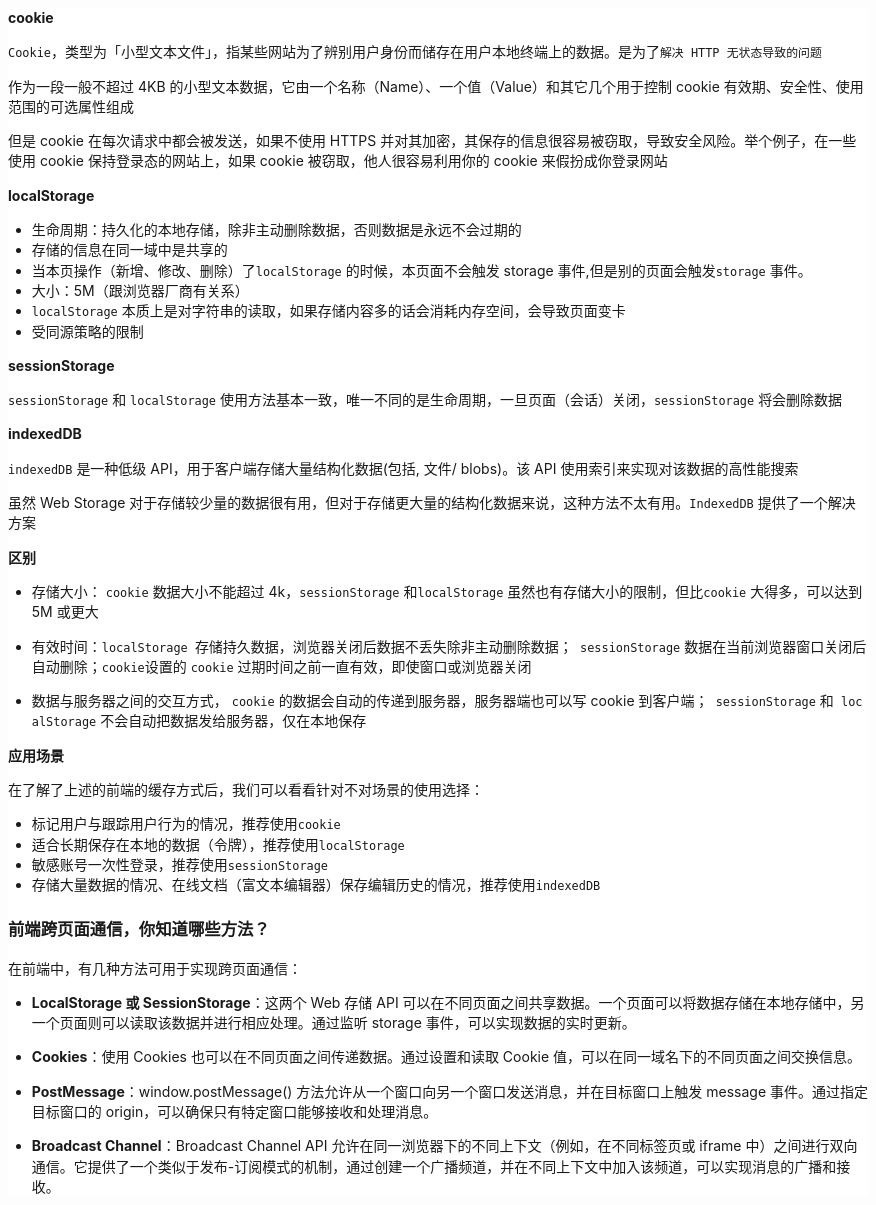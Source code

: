 **cookie**

`Cookie`，类型为「小型文本文件」，指某些网站为了辨别用户身份而储存在用户本地终端上的数据。是为了`解决 HTTP 无状态导致的问题`

作为一段一般不超过 4KB 的小型文本数据，它由一个名称（Name）、一个值（Value）和其它几个用于控制 cookie 有效期、安全性、使用范围的可选属性组成

但是 cookie 在每次请求中都会被发送，如果不使用 HTTPS 并对其加密，其保存的信息很容易被窃取，导致安全风险。举个例子，在一些使用 cookie 保持登录态的网站上，如果 cookie 被窃取，他人很容易利用你的 cookie 来假扮成你登录网站

**localStorage**

- 生命周期：持久化的本地存储，除非主动删除数据，否则数据是永远不会过期的
- 存储的信息在同一域中是共享的
- 当本页操作（新增、修改、删除）了`localStorage` 的时候，本页面不会触发 storage 事件,但是别的页面会触发`storage` 事件。
- 大小：5M（跟浏览器厂商有关系）
- `localStorage` 本质上是对字符串的读取，如果存储内容多的话会消耗内存空间，会导致页面变卡
- 受同源策略的限制

**sessionStorage**

`sessionStorage` 和 `localStorage` 使用方法基本一致，唯一不同的是生命周期，一旦页面（会话）关闭，`sessionStorage` 将会删除数据

**indexedDB**

`indexedDB` 是一种低级 API，用于客户端存储大量结构化数据(包括, 文件/ blobs)。该 API 使用索引来实现对该数据的高性能搜索

虽然 Web Storage 对于存储较少量的数据很有用，但对于存储更大量的结构化数据来说，这种方法不太有用。`IndexedDB` 提供了一个解决方案

**区别**

- 存储大小： `cookie` 数据大小不能超过 4k，`sessionStorage` 和`localStorage` 虽然也有存储大小的限制，但比`cookie` 大得多，可以达到 5M 或更大

- 有效时间：`localStorage `存储持久数据，浏览器关闭后数据不丢失除非主动删除数据；` sessionStorage` 数据在当前浏览器窗口关闭后自动删除；`cookie`设置的 `cookie` 过期时间之前一直有效，即使窗口或浏览器关闭

- 数据与服务器之间的交互方式， `cookie` 的数据会自动的传递到服务器，服务器端也可以写 cookie 到客户端；` sessionStorage` 和` localStorage` 不会自动把数据发给服务器，仅在本地保存

**应用场景**

在了解了上述的前端的缓存方式后，我们可以看看针对不对场景的使用选择：

- 标记用户与跟踪用户行为的情况，推荐使用`cookie`
- 适合长期保存在本地的数据（令牌），推荐使用`localStorage`
- 敏感账号一次性登录，推荐使用`sessionStorage`
- 存储大量数据的情况、在线文档（富文本编辑器）保存编辑历史的情况，推荐使用`indexedDB`

### 前端跨页面通信，你知道哪些方法？

在前端中，有几种方法可用于实现跨页面通信：

- **LocalStorage 或 SessionStorage**：这两个 Web 存储 API 可以在不同页面之间共享数据。一个页面可以将数据存储在本地存储中，另一个页面则可以读取该数据并进行相应处理。通过监听 storage 事件，可以实现数据的实时更新。

- **Cookies**：使用 Cookies 也可以在不同页面之间传递数据。通过设置和读取 Cookie 值，可以在同一域名下的不同页面之间交换信息。

- **PostMessage**：window.postMessage() 方法允许从一个窗口向另一个窗口发送消息，并在目标窗口上触发 message 事件。通过指定目标窗口的 origin，可以确保只有特定窗口能够接收和处理消息。

- **Broadcast Channel**：Broadcast Channel API 允许在同一浏览器下的不同上下文（例如，在不同标签页或 iframe 中）之间进行双向通信。它提供了一个类似于发布-订阅模式的机制，通过创建一个广播频道，并在不同上下文中加入该频道，可以实现消息的广播和接收。
